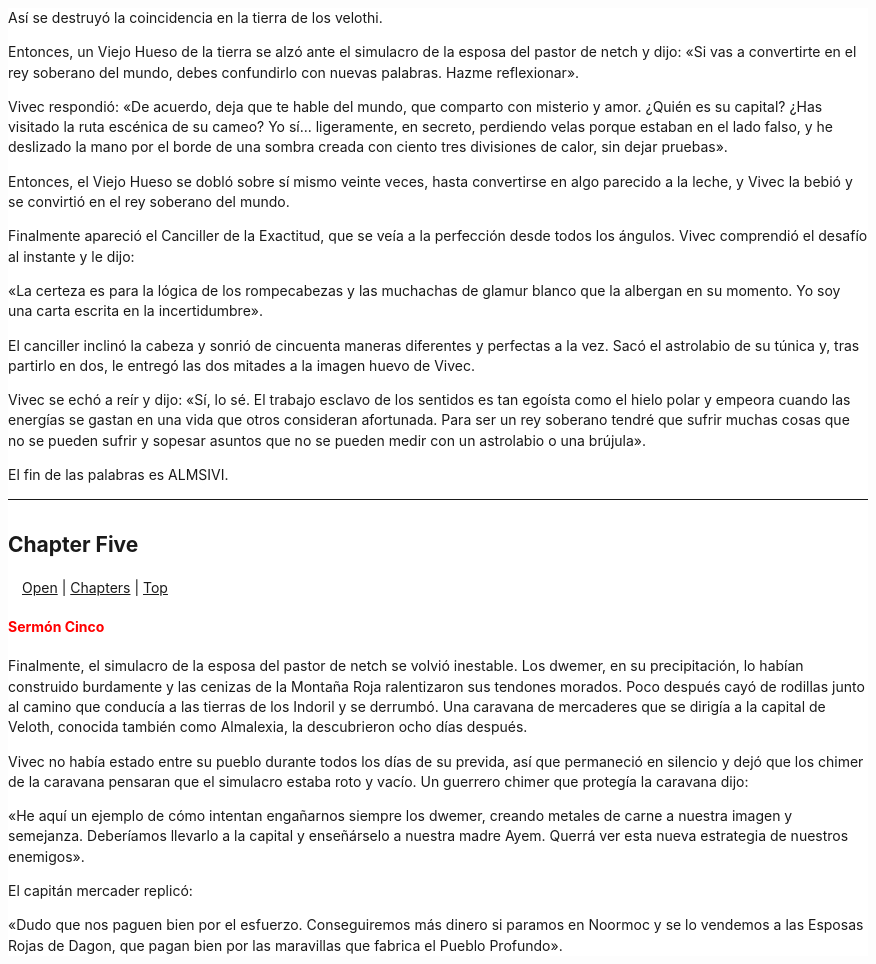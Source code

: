 Así se destruyó la coincidencia en la tierra de los velothi.

Entonces, un Viejo Hueso de la tierra se alzó ante el simulacro de la esposa del pastor de netch y dijo: «Si vas a convertirte en el rey soberano del mundo, debes confundirlo con nuevas palabras. Hazme reflexionar».

Vivec respondió: «De acuerdo, deja que te hable del mundo, que comparto con misterio y amor. ¿Quién es su capital? ¿Has visitado la ruta escénica de su cameo? Yo sí... ligeramente, en secreto, perdiendo velas porque estaban en el lado falso, y he deslizado la mano por el borde de una sombra creada con ciento tres divisiones de calor, sin dejar pruebas».

Entonces, el Viejo Hueso se dobló sobre sí mismo veinte veces, hasta convertirse en algo parecido a la leche, y Vivec la bebió y se convirtió en el rey soberano del mundo.

Finalmente apareció el Canciller de la Exactitud, que se veía a la perfección desde todos los ángulos. Vivec comprendió el desafío al instante y le dijo:

«La certeza es para la lógica de los rompecabezas y las muchachas de glamur blanco que la albergan en su momento. Yo soy una carta escrita en la incertidumbre».

El canciller inclinó la cabeza y sonrió de cincuenta maneras diferentes y perfectas a la vez. Sacó el astrolabio de su túnica y, tras partirlo en dos, le entregó las dos mitades a la imagen huevo de Vivec.

Vivec se echó a reír y dijo: «Sí, lo sé. El trabajo esclavo de los sentidos es tan egoísta como el hielo polar y empeora cuando las energías se gastan en una vida que otros consideran afortunada. Para ser un rey soberano tendré que sufrir muchas cosas que no se pueden sufrir y sopesar asuntos que no se pueden medir con un astrolabio o una brújula».

El fin de las palabras es ALMSIVI.

---

## Chapter Five
&emsp;[Open][44] | [Chapters][38] | [Top][37]

[44]: espanol/markdown/sermon_05.md

#### <span style="color:red">Sermón Cinco</span>

Finalmente, el simulacro de la esposa del pastor de netch se volvió inestable. Los dwemer, en su precipitación, lo habían construido burdamente y las cenizas de la Montaña Roja ralentizaron sus tendones morados. Poco después cayó de rodillas junto al camino que conducía a las tierras de los Indoril y se derrumbó. Una caravana de mercaderes que se dirigía a la capital de Veloth, conocida también como Almalexia, la descubrieron ocho días después.

Vivec no había estado entre su pueblo durante todos los días de su previda, así que permaneció en silencio y dejó que los chimer de la caravana pensaran que el simulacro estaba roto y vacío. Un guerrero chimer que protegía la caravana dijo:

«He aquí un ejemplo de cómo intentan engañarnos siempre los dwemer, creando metales de carne a nuestra imagen y semejanza. Deberíamos llevarlo a la capital y enseñárselo a nuestra madre Ayem. Querrá ver esta nueva estrategia de nuestros enemigos».

El capitán mercader replicó:

«Dudo que nos paguen bien por el esfuerzo. Conseguiremos más dinero si paramos en Noormoc y se lo vendemos a las Esposas Rojas de Dagon, que pagan bien por las maravillas que fabrica el Pueblo Profundo».


[1]: #chapter-one
[2]: #chapter-two
[3]: #chapter-three
[4]: #chapter-four
[5]: #chapter-five
[6]: #chapter-six
[7]: #chapter-seven
[8]: #chapter-eight
[9]: #chapter-nine
[10]: #chapter-ten
[11]: #chapter-eleven
[12]: #chapter-twelve
[13]: #chapter-thirteen
[14]: #chapter-fourteen
[15]: #chapter-fifteen
[16]: #chapter-sixteen
[17]: #chapter-seventeen
[18]: #chapter-eighteen
[19]: #chapter-nineteen
[20]: #chapter-twenty
[21]: #chapter-twenty-one
[22]: #chapter-twenty-two
[23]: #chapter-twenty-three
[24]: #chapter-twenty-four
[25]: #chapter-twenty-five
[26]: #chapter-twenty-six
[27]: #chapter-twenty-seven
[28]: #chapter-twenty-eight
[29]: #chapter-twenty-nine
[30]: #chapter-thirty
[31]: #chapter-thirty-one
[32]: #chapter-thirty-two
[33]: #chapter-thirty-three
[34]: #chapter-thirty-four
[35]: #chapter-thirty-five
[36]: #chapter-thirty-six
[37]: #
[38]: #chapters
[39]: espanol/csv/36_es.lang.csv
[40]: espanol/markdown/sermon_01.md
[41]: espanol/markdown/sermon_02.md
[42]: espanol/markdown/sermon_03.md
[43]: espanol/markdown/sermon_04.md
[45]: espanol/markdown/sermon_06.md
[46]: espanol/markdown/sermon_07.md
[47]: espanol/markdown/sermon_08.md
[48]: espanol/markdown/sermon_09.md
[49]: espanol/markdown/sermon_10.md
[50]: espanol/markdown/sermon_11.md
[51]: espanol/markdown/sermon_12.md
[52]: espanol/markdown/sermon_13.md
[53]: espanol/markdown/sermon_14.md
[54]: espanol/markdown/sermon_15.md
[55]: espanol/markdown/sermon_16.md
[56]: espanol/markdown/sermon_17.md
[57]: espanol/markdown/sermon_18.md
[58]: espanol/markdown/sermon_19.md
[59]: espanol/markdown/sermon_20.md
[60]: espanol/markdown/sermon_21.md
[61]: espanol/markdown/sermon_22.md
[62]: espanol/markdown/sermon_23.md
[63]: espanol/markdown/sermon_24.md
[64]: espanol/markdown/sermon_25.md
[65]: espanol/markdown/sermon_26.md
[66]: espanol/markdown/sermon_27.md
[67]: espanol/markdown/sermon_28.md
[68]: espanol/markdown/sermon_29.md
[69]: espanol/markdown/sermon_30.md
[70]: espanol/markdown/sermon_31.md
[71]: espanol/markdown/sermon_32.md
[72]: espanol/markdown/sermon_33.md
[73]: espanol/markdown/sermon_34.md